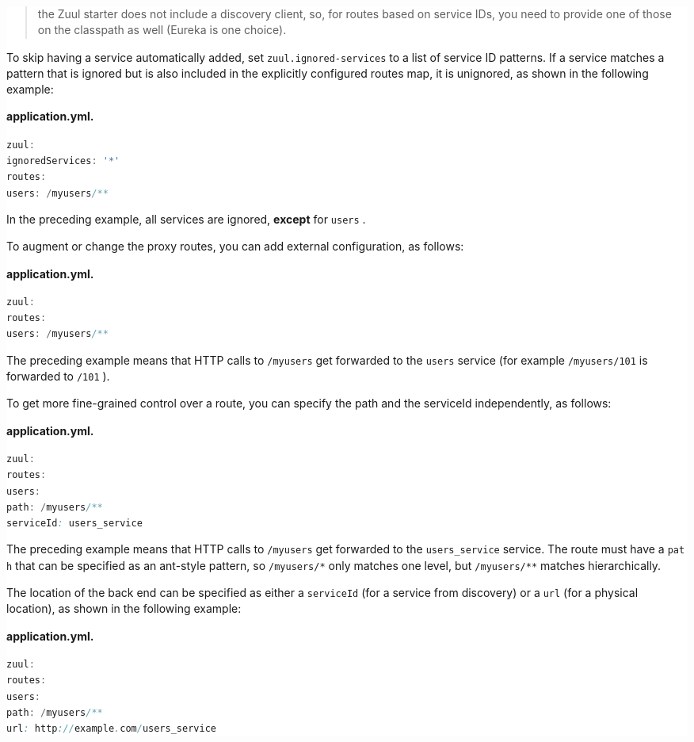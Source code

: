 > the Zuul starter does not include a discovery client, so, for routes based on service IDs, you need to provide one of those on the classpath as well (Eureka is one choice).

To skip having a service automatically added, set  `zuul.ignored-services`  to a list of service ID patterns. If a service matches a pattern that is ignored but is also included in the explicitly configured routes map, it is unignored, as shown in the following example:

**application.yml.**  

```java
zuul:
ignoredServices: '*'
routes:
users: /myusers/**
```

In the preceding example, all services are ignored,  **except**  for  `users` .

To augment or change the proxy routes, you can add external configuration, as follows:

**application.yml.**  

```java
zuul:
routes:
users: /myusers/**
```

The preceding example means that HTTP calls to  `/myusers`  get forwarded to the  `users`  service (for example  `/myusers/101`  is forwarded to  `/101` ).

To get more fine-grained control over a route, you can specify the path and the serviceId independently, as follows:

**application.yml.**  

```java
zuul:
routes:
users:
path: /myusers/**
serviceId: users_service
```

The preceding example means that HTTP calls to  `/myusers`  get forwarded to the  `users_service`  service. The route must have a  `path`  that can be specified as an ant-style pattern, so  `/myusers/*`  only matches one level, but  `/myusers/**`  matches hierarchically.

The location of the back end can be specified as either a  `serviceId`  (for a service from discovery) or a  `url`  (for a physical location), as shown in the following example:

**application.yml.**  

```java
zuul:
routes:
users:
path: /myusers/**
url: http://example.com/users_service
```
